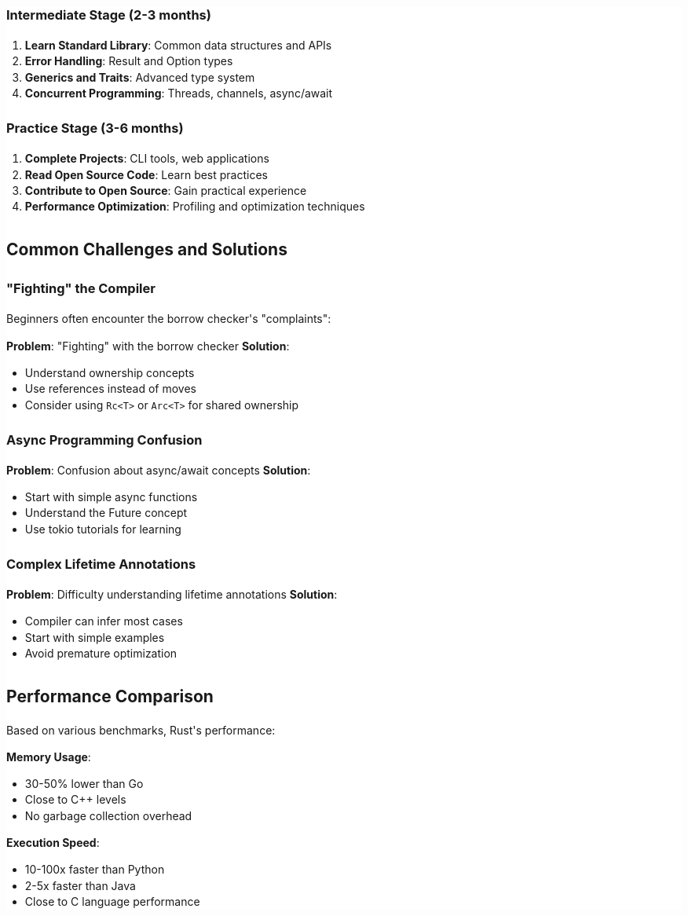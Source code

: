 ### Intermediate Stage (2-3 months)
1. **Learn Standard Library**: Common data structures and APIs
2. **Error Handling**: Result and Option types
3. **Generics and Traits**: Advanced type system
4. **Concurrent Programming**: Threads, channels, async/await

### Practice Stage (3-6 months)
1. **Complete Projects**: CLI tools, web applications
2. **Read Open Source Code**: Learn best practices
3. **Contribute to Open Source**: Gain practical experience
4. **Performance Optimization**: Profiling and optimization techniques

## Common Challenges and Solutions

### "Fighting" the Compiler
Beginners often encounter the borrow checker's "complaints":

**Problem**: "Fighting" with the borrow checker
**Solution**:
- Understand ownership concepts
- Use references instead of moves
- Consider using `Rc<T>` or `Arc<T>` for shared ownership

### Async Programming Confusion
**Problem**: Confusion about async/await concepts
**Solution**:
- Start with simple async functions
- Understand the Future concept
- Use tokio tutorials for learning

### Complex Lifetime Annotations
**Problem**: Difficulty understanding lifetime annotations
**Solution**:
- Compiler can infer most cases
- Start with simple examples
- Avoid premature optimization

## Performance Comparison

Based on various benchmarks, Rust's performance:

**Memory Usage**:
- 30-50% lower than Go
- Close to C++ levels
- No garbage collection overhead

**Execution Speed**:
- 10-100x faster than Python
- 2-5x faster than Java
- Close to C language performance
